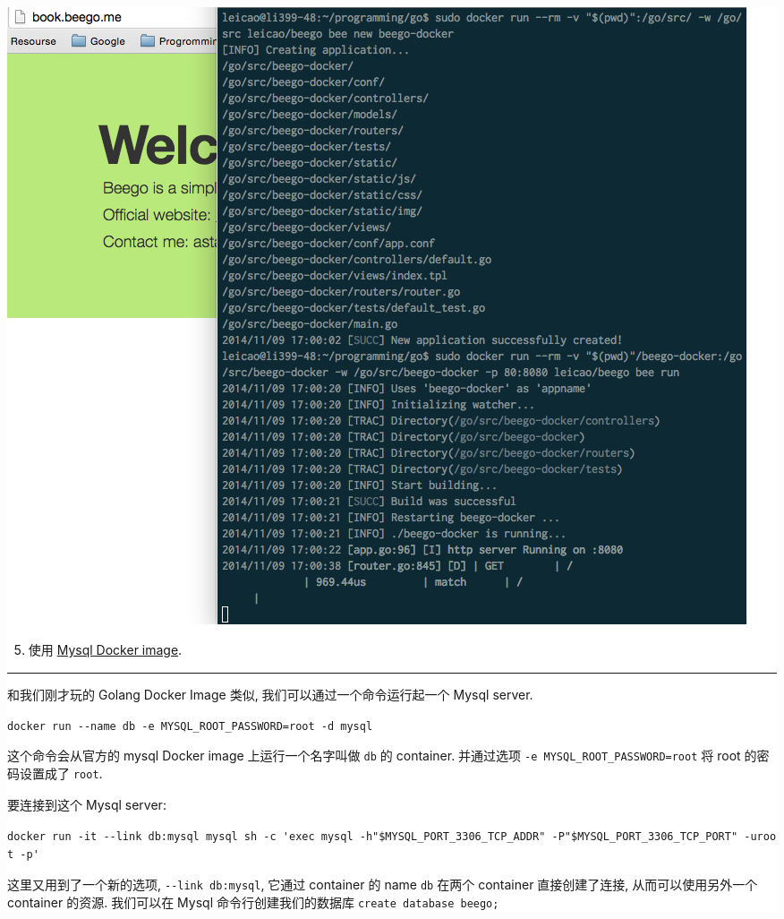 ![](../images/docker.bee.run.png?raw=true)


5. <a name="mysql-docker-image"></a>使用 [Mysql Docker image](https://registry.hub.docker.com/_/mysql).
------------------

和我们刚才玩的 Golang Docker Image 类似, 我们可以通过一个命令运行起一个 Mysql server.

`docker run --name db -e MYSQL_ROOT_PASSWORD=root -d mysql`

这个命令会从官方的 mysql Docker image 上运行一个名字叫做 `db` 的 container. 并通过选项 `-e MYSQL_ROOT_PASSWORD=root` 将 root 的密码设置成了 `root`.

要连接到这个 Mysql server:

`docker run -it --link db:mysql mysql sh -c 'exec mysql -h"$MYSQL_PORT_3306_TCP_ADDR" -P"$MYSQL_PORT_3306_TCP_PORT" -uroot -p'`

这里又用到了一个新的选项, `--link db:mysql`, 它通过 container 的 name `db` 在两个 container 直接创建了连接, 从而可以使用另外一个 container 的资源. 我们可以在 Mysql 命令行创建我们的数据库 `create database beego;`
